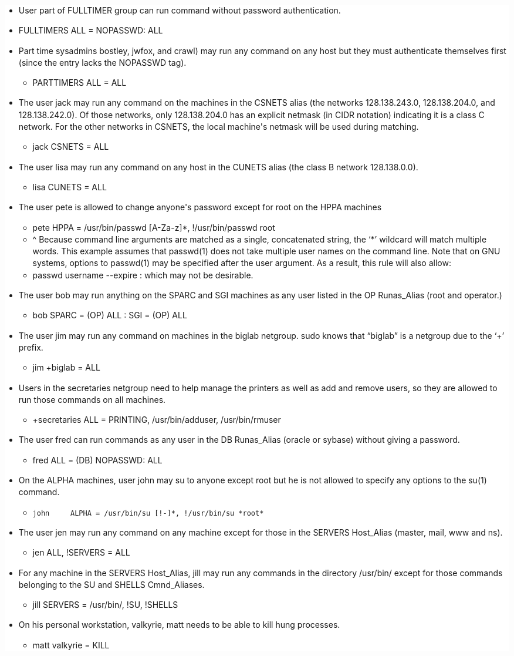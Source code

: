 
* User part of FULLTIMER group can run command without password authentication.
* FULLTIMERS	ALL = NOPASSWD: ALL

* Part time sysadmins bostley, jwfox, and crawl) may run any command on any host but they must authenticate themselves first (since the entry lacks the NOPASSWD tag).
    * PARTTIMERS	ALL = ALL

* The user jack may run any command on the machines in the CSNETS alias (the networks 128.138.243.0, 128.138.204.0, and 128.138.242.0). Of those networks, only 128.138.204.0 has an explicit netmask (in CIDR notation) indicating it is a class C network. For the other networks in CSNETS, the local machine's netmask will be used during matching. 
    * jack		CSNETS = ALL

* The user lisa may run any command on any host in the CUNETS alias (the class B network 128.138.0.0). 
    * lisa		CUNETS = ALL

* The user pete is allowed to change anyone's password except for root on the HPPA machines 
    * pete		HPPA = /usr/bin/passwd [A-Za-z]*, !/usr/bin/passwd root
    *  ^ Because command line arguments are matched as a single, concatenated string, the ‘*’ wildcard will match multiple words. This example assumes that passwd(1) does not take multiple user names on the command line. Note that on GNU systems, options to passwd(1) may be specified after the user argument. As a result, this rule will also allow:
    * passwd username --expire : which may not be desirable. 

* The user bob may run anything on the SPARC and SGI machines as any user listed in the OP Runas_Alias (root and operator.) 
    * bob		SPARC = (OP) ALL : SGI = (OP) ALL

* The user jim may run any command on machines in the biglab netgroup. sudo knows that “biglab” is a netgroup due to the ‘+’ prefix. 
    * jim		+biglab = ALL

* Users in the secretaries netgroup need to help manage the printers as well as add and remove users, so they are allowed to run those commands on all machines. 
    * +secretaries	ALL = PRINTING, /usr/bin/adduser, /usr/bin/rmuser

* The user fred can run commands as any user in the DB Runas_Alias (oracle or sybase) without giving a password.
    * fred		ALL = (DB) NOPASSWD: ALL

* On the ALPHA machines, user john may su to anyone except root but he is not allowed to specify any options to the su(1) command. 
    * `john		ALPHA = /usr/bin/su [!-]*, !/usr/bin/su *root*`

* The user jen may run any command on any machine except for those in the SERVERS Host_Alias (master, mail, www and ns). 
    * jen		ALL, !SERVERS = ALL

* For any machine in the SERVERS Host_Alias, jill may run any commands in the directory /usr/bin/ except for those commands belonging to the SU and SHELLS Cmnd_Aliases.
    * jill		SERVERS = /usr/bin/, !SU, !SHELLS


* On his personal workstation, valkyrie, matt needs to be able to kill hung processes. 
    * matt		valkyrie = KILL
